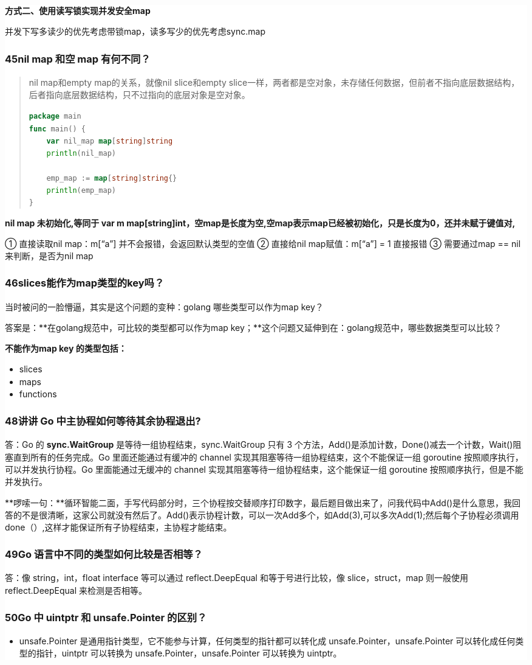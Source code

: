**方式二、使用读写锁实现并发安全map**

并发下写多读少的优先考虑带锁map，读多写少的优先考虑sync.map

### 45nil map 和空 map 有何不同？

> nil map和empty map的关系，就像nil slice和empty slice一样，两者都是空对象，未存储任何数据，但前者不指向底层数据结构，后者指向底层数据结构，只不过指向的底层对象是空对象。
>
> ```go
> package main
> func main() {
>     var nil_map map[string]string
>     println(nil_map)
>  
>     emp_map := map[string]string{}
>     println(emp_map)
> }
> ```

**nil map 未初始化,等同于 var m map[string]int，空map是长度为空,空map表示map已经被初始化，只是长度为0，还并未赋于键值对,**

① 直接读取nil map：m[“a”] 并不会报错，会返回默认类型的空值
② 直接给nil map赋值：m[“a”] = 1 直接报错
③ 需要通过map == nil 来判断，是否为nil map

### 46slices能作为map类型的key吗？

当时被问的一脸懵逼，其实是这个问题的变种：golang 哪些类型可以作为map key？

答案是：**在golang规范中，可比较的类型都可以作为map key；**这个问题又延伸到在：golang规范中，哪些数据类型可以比较？

**不能作为map key 的类型包括：**

- slices
- maps
- functions

### 48讲讲 Go 中主协程如何等待其余协程退出?

答：Go 的 **sync.WaitGroup** 是等待一组协程结束，sync.WaitGroup 只有 3 个方法，Add()是添加计数，Done()减去一个计数，Wait()阻塞直到所有的任务完成。Go 里面还能通过有缓冲的 channel 实现其阻塞等待一组协程结束，这个不能保证一组 goroutine 按照顺序执行，可以并发执行协程。Go 里面能通过无缓冲的 channel 实现其阻塞等待一组协程结束，这个能保证一组 goroutine 按照顺序执行，但是不能并发执行。

**啰嗦一句：**循环智能二面，手写代码部分时，三个协程按交替顺序打印数字，最后题目做出来了，问我代码中Add()是什么意思，我回答的不是很清晰，这家公司就没有然后了。Add()表示协程计数，可以一次Add多个，如Add(3),可以多次Add(1);然后每个子协程必须调用done（）,这样才能保证所有子协程结束，主协程才能结束。

### 49Go 语言中不同的类型如何比较是否相等？

答：像 string，int，float interface 等可以通过 reflect.DeepEqual 和等于号进行比较，像 slice，struct，map 则一般使用 reflect.DeepEqual 来检测是否相等。

### 50Go 中 uintptr 和 unsafe.Pointer 的区别？

- unsafe.Pointer 是通用指针类型，它不能参与计算，任何类型的指针都可以转化成 unsafe.Pointer，unsafe.Pointer 可以转化成任何类型的指针，uintptr 可以转换为 unsafe.Pointer，unsafe.Pointer 可以转换为 uintptr。


[^封装]: 两层含义：一层含义是把对象的属性和行为看成一个密不可分的整体，将这两者“封装”在一个不可分割的独立单元(即对象)中；另一层含义指“信息隐藏”，把不需要让外界知道的信息隐藏起来，有些对象的属性及行为允许外界用户知道或使用，但不允许更改，而另一些属性或行为，则不允许外界知晓，或只允许使用对象的功能，而尽可能隐藏对象的功能实现细节。
[^多态]: 多态是同一个行为具有多个不同表现形式或形态的能力。
[^特别说明]: 对于读channel的case来说，如`case elem, ok := <-chan1:`, 如果channel有可能被其他协程关闭的情况下，一定要检测读取是否成功，因为close的channel也有可能返回，此时ok == false。